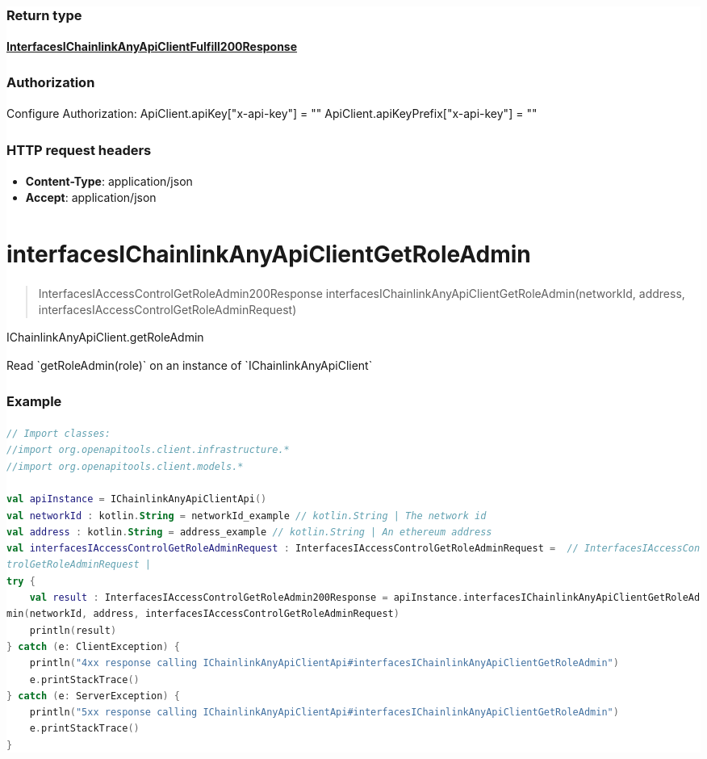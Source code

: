 ### Return type

[**InterfacesIChainlinkAnyApiClientFulfill200Response**](InterfacesIChainlinkAnyApiClientFulfill200Response.md)

### Authorization


Configure Authorization:
    ApiClient.apiKey["x-api-key"] = ""
    ApiClient.apiKeyPrefix["x-api-key"] = ""

### HTTP request headers

 - **Content-Type**: application/json
 - **Accept**: application/json

<a id="interfacesIChainlinkAnyApiClientGetRoleAdmin"></a>
# **interfacesIChainlinkAnyApiClientGetRoleAdmin**
> InterfacesIAccessControlGetRoleAdmin200Response interfacesIChainlinkAnyApiClientGetRoleAdmin(networkId, address, interfacesIAccessControlGetRoleAdminRequest)

IChainlinkAnyApiClient.getRoleAdmin

Read &#x60;getRoleAdmin(role)&#x60; on an instance of &#x60;IChainlinkAnyApiClient&#x60;

### Example
```kotlin
// Import classes:
//import org.openapitools.client.infrastructure.*
//import org.openapitools.client.models.*

val apiInstance = IChainlinkAnyApiClientApi()
val networkId : kotlin.String = networkId_example // kotlin.String | The network id
val address : kotlin.String = address_example // kotlin.String | An ethereum address
val interfacesIAccessControlGetRoleAdminRequest : InterfacesIAccessControlGetRoleAdminRequest =  // InterfacesIAccessControlGetRoleAdminRequest | 
try {
    val result : InterfacesIAccessControlGetRoleAdmin200Response = apiInstance.interfacesIChainlinkAnyApiClientGetRoleAdmin(networkId, address, interfacesIAccessControlGetRoleAdminRequest)
    println(result)
} catch (e: ClientException) {
    println("4xx response calling IChainlinkAnyApiClientApi#interfacesIChainlinkAnyApiClientGetRoleAdmin")
    e.printStackTrace()
} catch (e: ServerException) {
    println("5xx response calling IChainlinkAnyApiClientApi#interfacesIChainlinkAnyApiClientGetRoleAdmin")
    e.printStackTrace()
}
```
